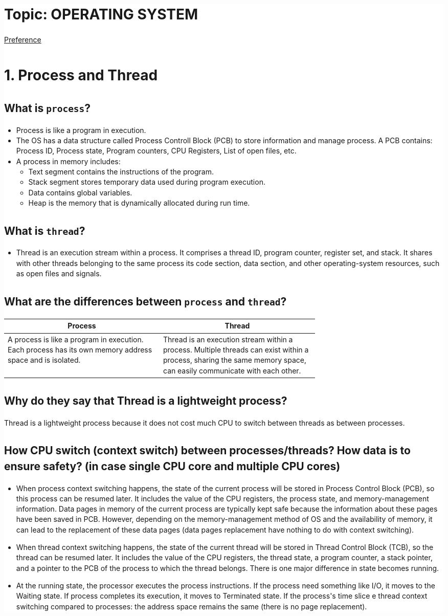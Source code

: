 # Topic: OPERATING SYSTEM

[Preference](https://tildesites.bowdoin.edu/~sbarker/teaching/courses/os/14spring/lectures.html)

# 1. Process and Thread

## What is `process`?

- Process is like a program in execution.
- The OS has a data structure called Process Controll Block (PCB) to store information and manage process. A PCB contains: Process ID, Process state, Program counters, CPU Registers, List of open files, etc.
- A process in memory includes:
  - Text segment contains the instructions of the program.
  - Stack segment stores temporary data used during program execution.
  - Data contains global variables.
  - Heap is the memory that is dynamically allocated during run time.

## What is `thread`?

- Thread is an execution stream within a process. It comprises a thread ID, program counter, register set, and stack. It shares with other threads belonging to the same process its code section, data section, and other operating-system resources, such as open ﬁles and signals.

## What are the differences between `process` and `thread`?

| Process     | Thread        |
| -----------   | -----------   |
| <div style="width:290px">A process is like a program in execution. Each process has its own memory address space and is isolated.</div>     |      <div style="width:290px">Thread is an execution stream within a process. Multiple threads can exist within a process, sharing the same memory space, can easily communicate with each other.</div>    |

## Why do they say that Thread is a lightweight process?

Thread is a lightweight process because it does not cost much CPU to switch between threads as between processes.

## How CPU switch (context switch) between processes/threads? How data is to ensure safety? (in case single CPU core and multiple CPU cores)

- When process context switching happens, the state of the current process will be stored in Process Control Block (PCB), so this process can be resumed later. It includes the value of the CPU registers, the process state, and memory-management information. Data pages in memory of the current process are typically kept safe because the information about these pages have been saved in PCB. However, depending on the memory-management method of OS and the availability of memory, it can lead to the replacement of these data pages (data pages replacement have nothing to do with context switching).

- When thread context switching happens, the state of the current thread will be stored in Thread Control Block (TCB), so the thread can be resumed later. It includes the value of the CPU registers, the thread state, a program counter, a stack pointer, and a pointer to the PCB of the process to which the thread belongs. There is one major difference in state becomes running.
- At the running state, the processor executes the process instructions. If the process need something like I/O, it moves to the Waiting state. If process completes its execution, it moves to Terminated state. If the process's time slice e thread context switching compared to processes: the address space remains the same (there is no page replacement).
